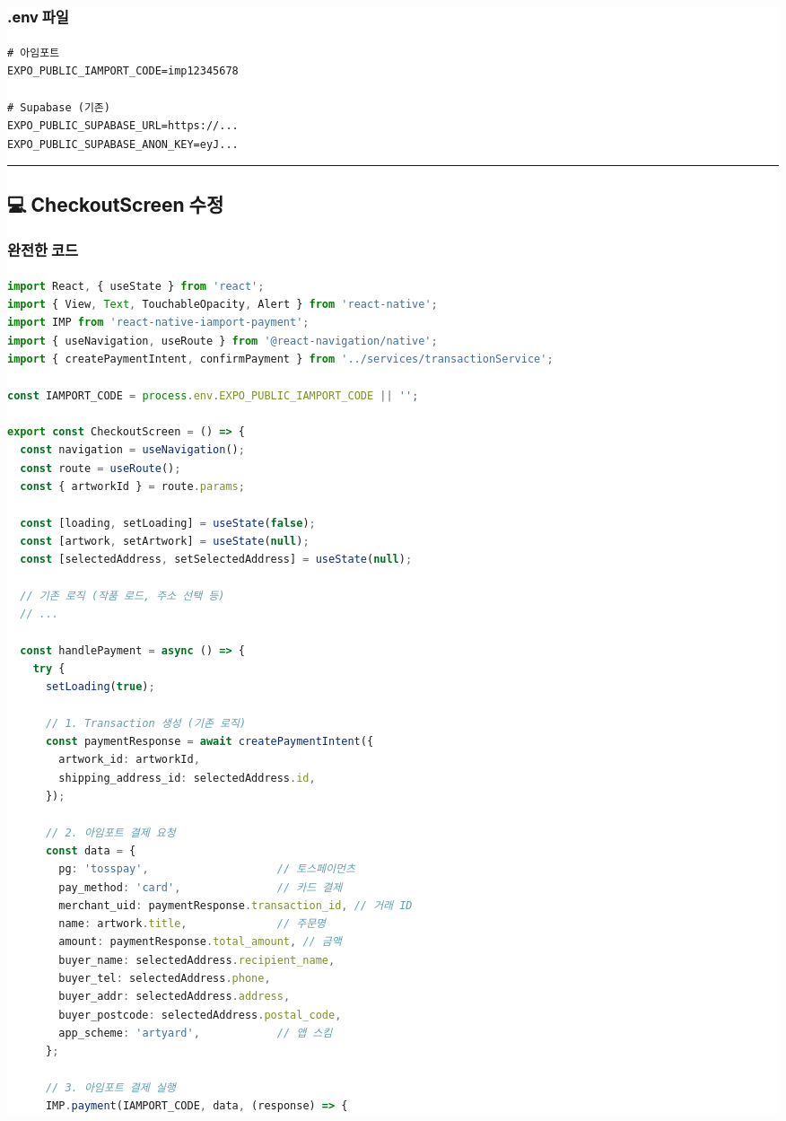 ### **.env 파일**
```env
# 아임포트
EXPO_PUBLIC_IAMPORT_CODE=imp12345678

# Supabase (기존)
EXPO_PUBLIC_SUPABASE_URL=https://...
EXPO_PUBLIC_SUPABASE_ANON_KEY=eyJ...
```

---

## 💻 **CheckoutScreen 수정**

### **완전한 코드**

```typescript
import React, { useState } from 'react';
import { View, Text, TouchableOpacity, Alert } from 'react-native';
import IMP from 'react-native-iamport-payment';
import { useNavigation, useRoute } from '@react-navigation/native';
import { createPaymentIntent, confirmPayment } from '../services/transactionService';

const IAMPORT_CODE = process.env.EXPO_PUBLIC_IAMPORT_CODE || '';

export const CheckoutScreen = () => {
  const navigation = useNavigation();
  const route = useRoute();
  const { artworkId } = route.params;
  
  const [loading, setLoading] = useState(false);
  const [artwork, setArtwork] = useState(null);
  const [selectedAddress, setSelectedAddress] = useState(null);

  // 기존 로직 (작품 로드, 주소 선택 등)
  // ...

  const handlePayment = async () => {
    try {
      setLoading(true);
      
      // 1. Transaction 생성 (기존 로직)
      const paymentResponse = await createPaymentIntent({
        artwork_id: artworkId,
        shipping_address_id: selectedAddress.id,
      });
      
      // 2. 아임포트 결제 요청
      const data = {
        pg: 'tosspay',                    // 토스페이먼츠
        pay_method: 'card',               // 카드 결제
        merchant_uid: paymentResponse.transaction_id, // 거래 ID
        name: artwork.title,              // 주문명
        amount: paymentResponse.total_amount, // 금액
        buyer_name: selectedAddress.recipient_name,
        buyer_tel: selectedAddress.phone,
        buyer_addr: selectedAddress.address,
        buyer_postcode: selectedAddress.postal_code,
        app_scheme: 'artyard',            // 앱 스킴
      };
      
      // 3. 아임포트 결제 실행
      IMP.payment(IAMPORT_CODE, data, (response) => {
```